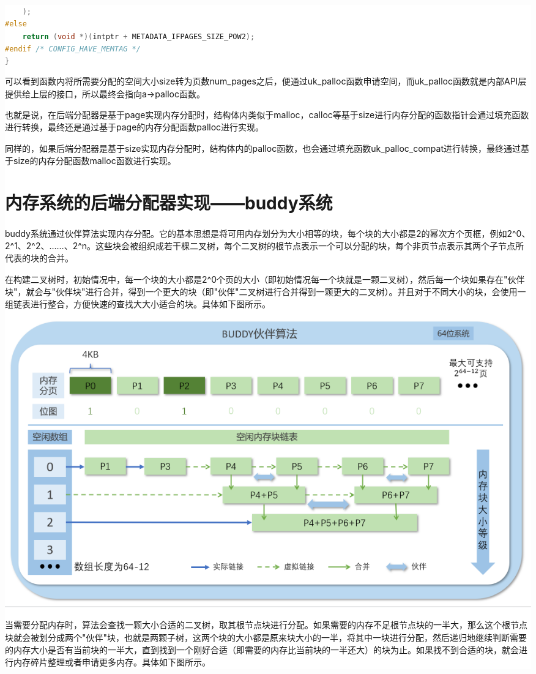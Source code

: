 ```c++
	);
#else
	return (void *)(intptr + METADATA_IFPAGES_SIZE_POW2);
#endif /* CONFIG_HAVE_MEMTAG */
}
```
可以看到函数内将所需要分配的空间大小size转为页数num_pages之后，便通过uk_palloc函数申请空间，而uk_palloc函数就是内部API层提供给上层的接口，所以最终会指向a->palloc函数。

也就是说，在后端分配器是基于page实现内存分配时，结构体内类似于malloc，calloc等基于size进行内存分配的函数指针会通过填充函数进行转换，最终还是通过基于page的内存分配函数palloc进行实现。

同样的，如果后端分配器是基于size实现内存分配时，结构体内的palloc函数，也会通过填充函数uk_palloc_compat进行转换，最终通过基于size的内存分配函数malloc函数进行实现。

# 内存系统的后端分配器实现——buddy系统

buddy系统通过伙伴算法实现内存分配。它的基本思想是将可用内存划分为大小相等的块，每个块的大小都是2的幂次方个页框，例如2^0、2^1、2^2、……、2^n。这些块会被组织成若干棵二叉树，每个二叉树的根节点表示一个可以分配的块，每个非页节点表示其两个子节点所代表的块的合并。

在构建二叉树时，初始情况中，每一个块的大小都是2^0个页的大小（即初始情况每一个块就是一颗二叉树），然后每一个块如果存在"伙伴块"，就会与"伙伴块"进行合并，得到一个更大的块（即"伙伴"二叉树进行合并得到一颗更大的二叉树）。并且对于不同大小的块，会使用一组链表进行整合，方便快速的查找大大小适合的块。具体如下图所示。
![Alt text](./img/伙伴算法内存结构.png)



当需要分配内存时，算法会查找一颗大小合适的二叉树，取其根节点块进行分配。如果需要的内存不足根节点块的一半大，那么这个根节点块就会被划分成两个"伙伴"块，也就是两颗子树，这两个块的大小都是原来块大小的一半，将其中一块进行分配，然后递归地继续判断需要的内存大小是否有当前块的一半大，直到找到一个刚好合适（即需要的内存比当前块的一半还大）的块为止。如果找不到合适的块，就会进行内存碎片整理或者申请更多内存。具体如下图所示。